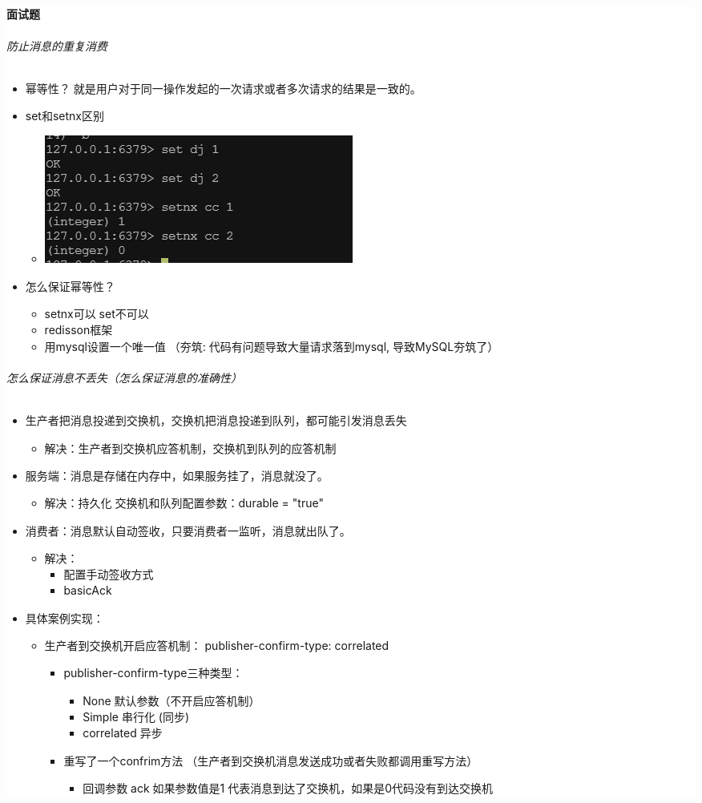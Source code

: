 

#### 面试题

###### 防止消息的重复消费

* 幂等性？ 就是用户对于同一操作发起的一次请求或者多次请求的结果是一致的。

* set和setnx区别

  * ![image-20221226112554664](image/电商总结/image-20221226112554664.png)

* 怎么保证幂等性？

  * setnx可以 set不可以
  * redisson框架
  * 用mysql设置一个唯一值 （夯筑: 代码有问题导致大量请求落到mysql, 导致MySQL夯筑了）

  


###### 怎么保证消息不丢失（怎么保证消息的准确性）

* 生产者把消息投递到交换机，交换机把消息投递到队列，都可能引发消息丢失

  * 解决：生产者到交换机应答机制，交换机到队列的应答机制

* 服务端：消息是存储在内存中，如果服务挂了，消息就没了。

  * 解决：持久化    交换机和队列配置参数：durable = "true"

* 消费者：消息默认自动签收，只要消费者一监听，消息就出队了。

  * 解决：
    * 配置手动签收方式
    * basicAck

  

* 具体案例实现：

  * 生产者到交换机开启应答机制： publisher-confirm-type: correlated

    * publisher-confirm-type三种类型：

      * None 默认参数（不开启应答机制）
      * Simple  串行化 (同步)
      * correlated 异步

    * 重写了一个confrim方法 （生产者到交换机消息发送成功或者失败都调用重写方法）

      * 回调参数 ack 如果参数值是1 代表消息到达了交换机，如果是0代码没有到达交换机

        
